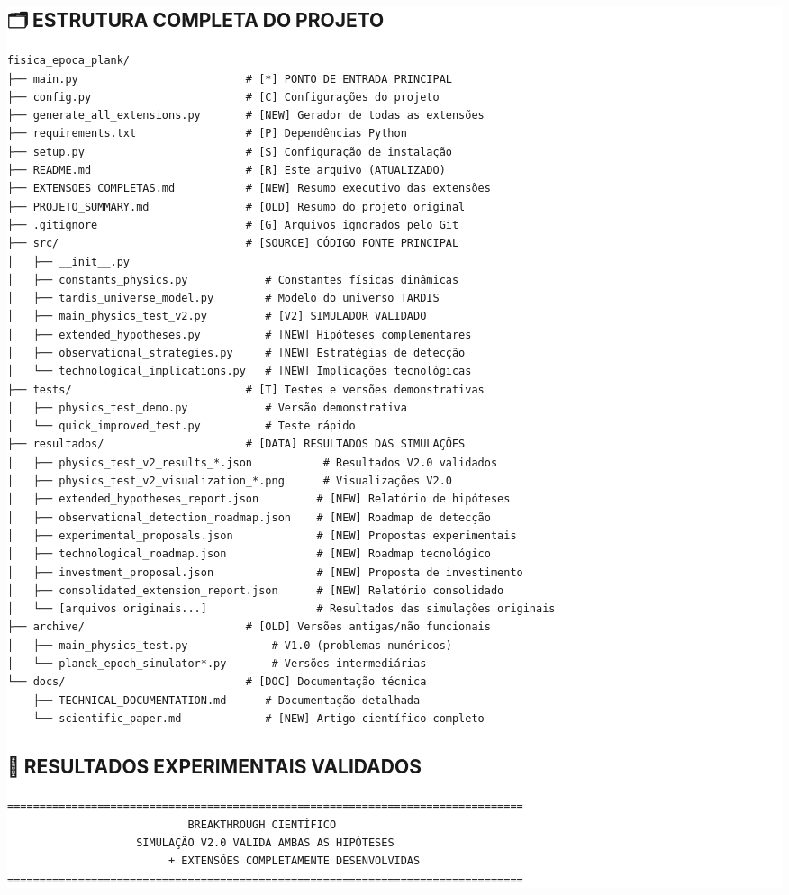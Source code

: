 ## 🗂️ ESTRUTURA COMPLETA DO PROJETO

```
fisica_epoca_plank/
├── main.py                          # [*] PONTO DE ENTRADA PRINCIPAL
├── config.py                        # [C] Configurações do projeto
├── generate_all_extensions.py       # [NEW] Gerador de todas as extensões
├── requirements.txt                 # [P] Dependências Python
├── setup.py                         # [S] Configuração de instalação
├── README.md                        # [R] Este arquivo (ATUALIZADO)
├── EXTENSOES_COMPLETAS.md           # [NEW] Resumo executivo das extensões
├── PROJETO_SUMMARY.md               # [OLD] Resumo do projeto original
├── .gitignore                       # [G] Arquivos ignorados pelo Git
├── src/                             # [SOURCE] CÓDIGO FONTE PRINCIPAL
│   ├── __init__.py
│   ├── constants_physics.py            # Constantes físicas dinâmicas
│   ├── tardis_universe_model.py        # Modelo do universo TARDIS
│   ├── main_physics_test_v2.py         # [V2] SIMULADOR VALIDADO
│   ├── extended_hypotheses.py          # [NEW] Hipóteses complementares
│   ├── observational_strategies.py     # [NEW] Estratégias de detecção
│   └── technological_implications.py   # [NEW] Implicações tecnológicas
├── tests/                           # [T] Testes e versões demonstrativas
│   ├── physics_test_demo.py            # Versão demonstrativa
│   └── quick_improved_test.py          # Teste rápido
├── resultados/                      # [DATA] RESULTADOS DAS SIMULAÇÕES
│   ├── physics_test_v2_results_*.json           # Resultados V2.0 validados
│   ├── physics_test_v2_visualization_*.png      # Visualizações V2.0
│   ├── extended_hypotheses_report.json         # [NEW] Relatório de hipóteses
│   ├── observational_detection_roadmap.json    # [NEW] Roadmap de detecção
│   ├── experimental_proposals.json             # [NEW] Propostas experimentais
│   ├── technological_roadmap.json              # [NEW] Roadmap tecnológico
│   ├── investment_proposal.json                # [NEW] Proposta de investimento
│   ├── consolidated_extension_report.json      # [NEW] Relatório consolidado
│   └── [arquivos originais...]                 # Resultados das simulações originais
├── archive/                         # [OLD] Versões antigas/não funcionais
│   ├── main_physics_test.py             # V1.0 (problemas numéricos)
│   └── planck_epoch_simulator*.py       # Versões intermediárias
└── docs/                            # [DOC] Documentação técnica
    ├── TECHNICAL_DOCUMENTATION.md      # Documentação detalhada
    └── scientific_paper.md             # [NEW] Artigo científico completo
```

## 🔬 RESULTADOS EXPERIMENTAIS VALIDADOS

```
================================================================================
                            BREAKTHROUGH CIENTÍFICO
                    SIMULAÇÃO V2.0 VALIDA AMBAS AS HIPÓTESES
                         + EXTENSÕES COMPLETAMENTE DESENVOLVIDAS
================================================================================
```
